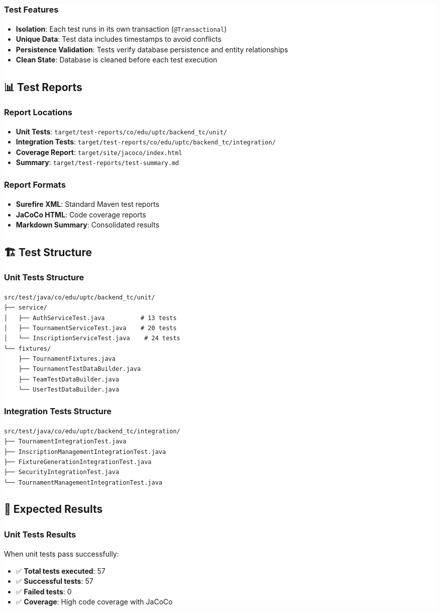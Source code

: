 ### Test Features
- **Isolation**: Each test runs in its own transaction (`@Transactional`)
- **Unique Data**: Test data includes timestamps to avoid conflicts
- **Persistence Validation**: Tests verify database persistence and entity relationships
- **Clean State**: Database is cleaned before each test execution

## 📊 Test Reports

### Report Locations
- **Unit Tests**: `target/test-reports/co/edu/uptc/backend_tc/unit/`
- **Integration Tests**: `target/test-reports/co/edu/uptc/backend_tc/integration/`
- **Coverage Report**: `target/site/jacoco/index.html`
- **Summary**: `target/test-reports/test-summary.md`

### Report Formats
- **Surefire XML**: Standard Maven test reports
- **JaCoCo HTML**: Code coverage reports
- **Markdown Summary**: Consolidated results

## 🏗️ Test Structure

### Unit Tests Structure
```
src/test/java/co/edu/uptc/backend_tc/unit/
├── service/
│   ├── AuthServiceTest.java          # 13 tests
│   ├── TournamentServiceTest.java    # 20 tests
│   └── InscriptionServiceTest.java    # 24 tests
└── fixtures/
    ├── TournamentFixtures.java
    ├── TournamentTestDataBuilder.java
    ├── TeamTestDataBuilder.java
    └── UserTestDataBuilder.java
```

### Integration Tests Structure
```
src/test/java/co/edu/uptc/backend_tc/integration/
├── TournamentIntegrationTest.java
├── InscriptionManagementIntegrationTest.java
├── FixtureGenerationIntegrationTest.java
├── SecurityIntegrationTest.java
└── TournamentManagementIntegrationTest.java
```

## 🎯 Expected Results

### Unit Tests Results
When unit tests pass successfully:
- ✅ **Total tests executed**: 57
- ✅ **Successful tests**: 57
- ✅ **Failed tests**: 0
- ✅ **Coverage**: High code coverage with JaCoCo
